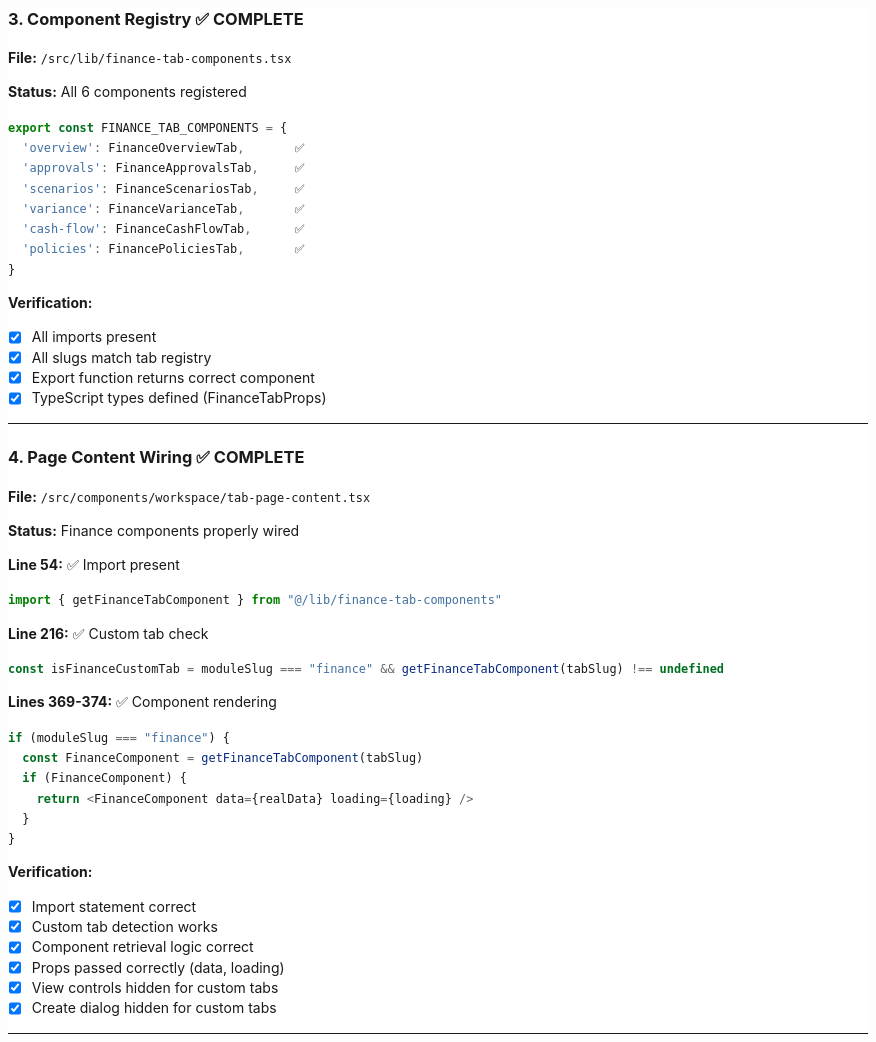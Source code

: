 
### **3. Component Registry** ✅ COMPLETE
**File:** `/src/lib/finance-tab-components.tsx`

**Status:** All 6 components registered

```typescript
export const FINANCE_TAB_COMPONENTS = {
  'overview': FinanceOverviewTab,       ✅
  'approvals': FinanceApprovalsTab,     ✅
  'scenarios': FinanceScenariosTab,     ✅
  'variance': FinanceVarianceTab,       ✅
  'cash-flow': FinanceCashFlowTab,      ✅
  'policies': FinancePoliciesTab,       ✅
}
```

**Verification:**
- [x] All imports present
- [x] All slugs match tab registry
- [x] Export function returns correct component
- [x] TypeScript types defined (FinanceTabProps)

---

### **4. Page Content Wiring** ✅ COMPLETE
**File:** `/src/components/workspace/tab-page-content.tsx`

**Status:** Finance components properly wired

**Line 54:** ✅ Import present
```typescript
import { getFinanceTabComponent } from "@/lib/finance-tab-components"
```

**Line 216:** ✅ Custom tab check
```typescript
const isFinanceCustomTab = moduleSlug === "finance" && getFinanceTabComponent(tabSlug) !== undefined
```

**Lines 369-374:** ✅ Component rendering
```typescript
if (moduleSlug === "finance") {
  const FinanceComponent = getFinanceTabComponent(tabSlug)
  if (FinanceComponent) {
    return <FinanceComponent data={realData} loading={loading} />
  }
}
```

**Verification:**
- [x] Import statement correct
- [x] Custom tab detection works
- [x] Component retrieval logic correct
- [x] Props passed correctly (data, loading)
- [x] View controls hidden for custom tabs
- [x] Create dialog hidden for custom tabs

---